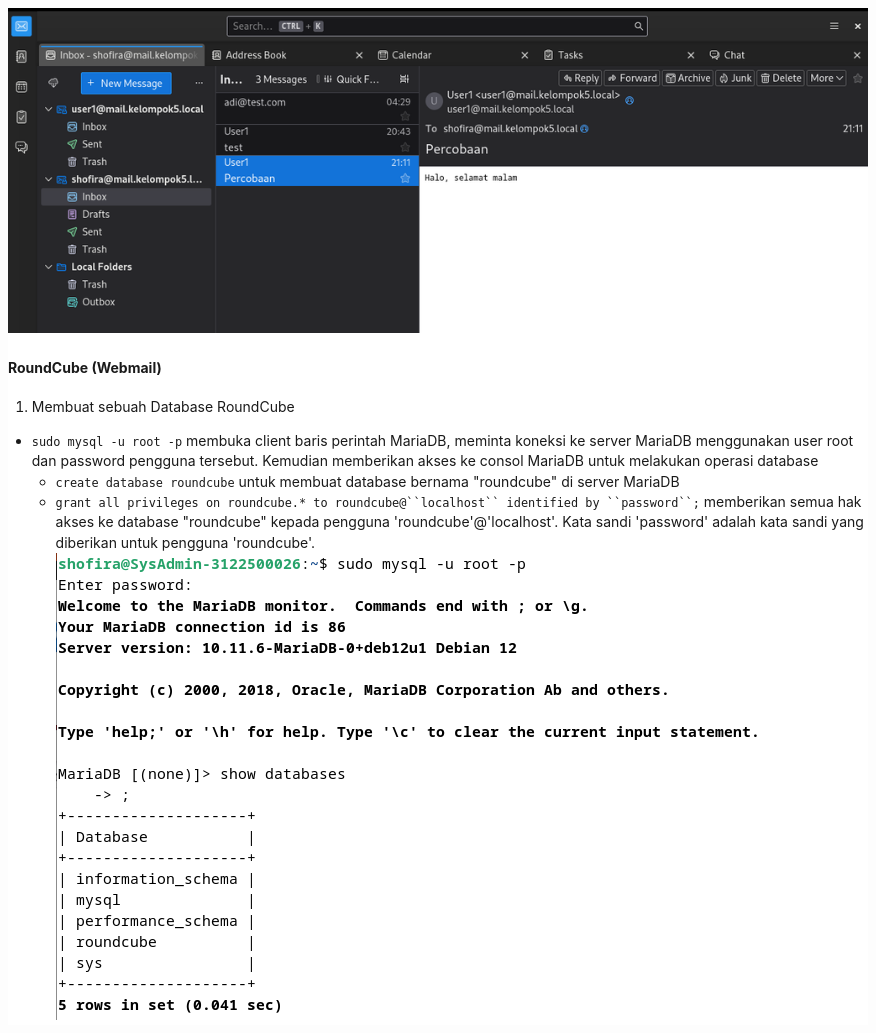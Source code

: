 ![alt text](assets/j10.png)


<h4>RoundCube (Webmail)</h4>

1. Membuat sebuah Database RoundCube
- `sudo mysql -u root -p` membuka client baris perintah MariaDB, meminta koneksi ke server MariaDB menggunakan user root dan password pengguna tersebut. Kemudian memberikan akses ke consol MariaDB untuk melakukan operasi database
    - `create database roundcube` untuk membuat database bernama "roundcube" di server MariaDB
    - `grant all privileges on roundcube.* to roundcube@``localhost`` identified by ``password``;` memberikan semua hak akses ke database "roundcube" kepada pengguna 'roundcube'@'localhost'. Kata sandi 'password' adalah kata sandi yang diberikan untuk pengguna 'roundcube'. <br>
    ![alt text](assets/i.png)
